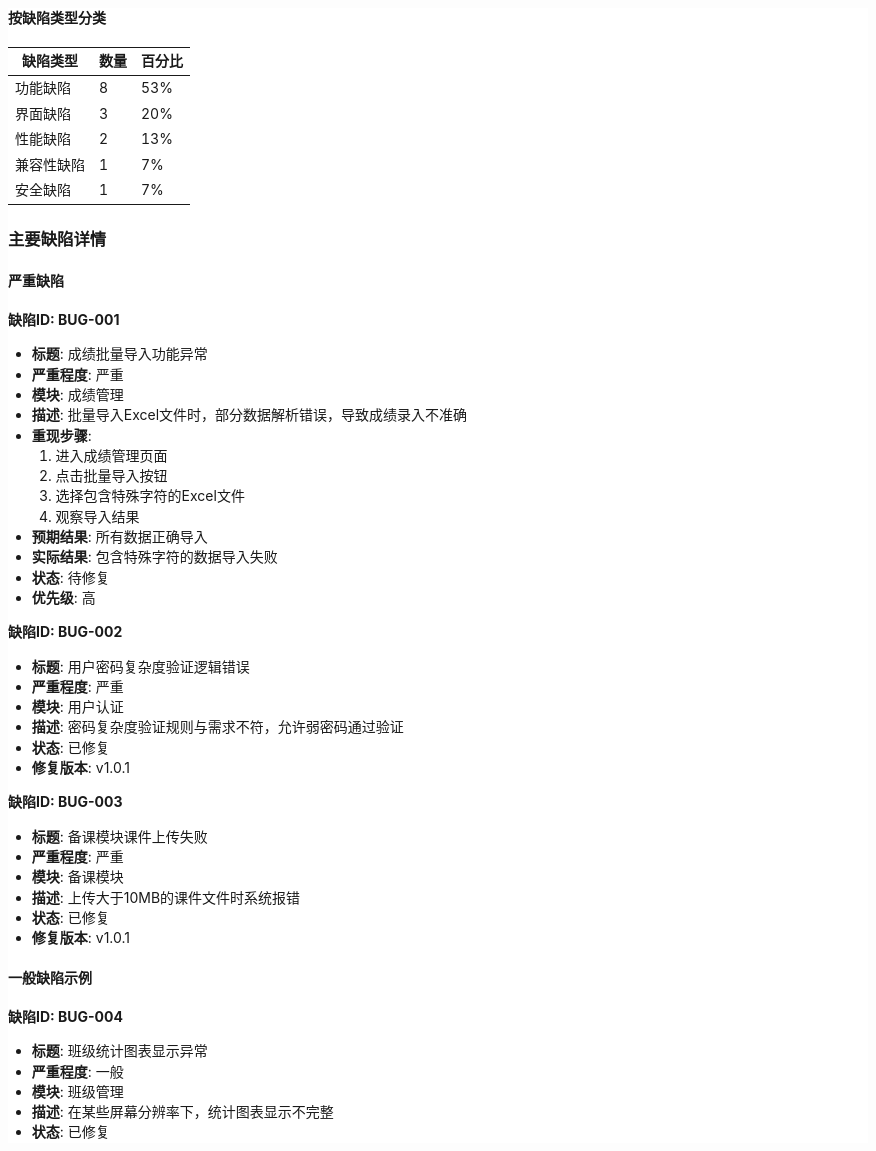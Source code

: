 #### 按缺陷类型分类
| 缺陷类型 | 数量 | 百分比 |
|---------|------|--------|
| 功能缺陷 | 8 | 53% |
| 界面缺陷 | 3 | 20% |
| 性能缺陷 | 2 | 13% |
| 兼容性缺陷 | 1 | 7% |
| 安全缺陷 | 1 | 7% |

### 主要缺陷详情

#### 严重缺陷

**缺陷ID: BUG-001**
- **标题**: 成绩批量导入功能异常
- **严重程度**: 严重
- **模块**: 成绩管理
- **描述**: 批量导入Excel文件时，部分数据解析错误，导致成绩录入不准确
- **重现步骤**: 
  1. 进入成绩管理页面
  2. 点击批量导入按钮
  3. 选择包含特殊字符的Excel文件
  4. 观察导入结果
- **预期结果**: 所有数据正确导入
- **实际结果**: 包含特殊字符的数据导入失败
- **状态**: 待修复
- **优先级**: 高

**缺陷ID: BUG-002**
- **标题**: 用户密码复杂度验证逻辑错误
- **严重程度**: 严重
- **模块**: 用户认证
- **描述**: 密码复杂度验证规则与需求不符，允许弱密码通过验证
- **状态**: 已修复
- **修复版本**: v1.0.1

**缺陷ID: BUG-003**
- **标题**: 备课模块课件上传失败
- **严重程度**: 严重
- **模块**: 备课模块
- **描述**: 上传大于10MB的课件文件时系统报错
- **状态**: 已修复
- **修复版本**: v1.0.1

#### 一般缺陷示例

**缺陷ID: BUG-004**
- **标题**: 班级统计图表显示异常
- **严重程度**: 一般
- **模块**: 班级管理
- **描述**: 在某些屏幕分辨率下，统计图表显示不完整
- **状态**: 已修复

